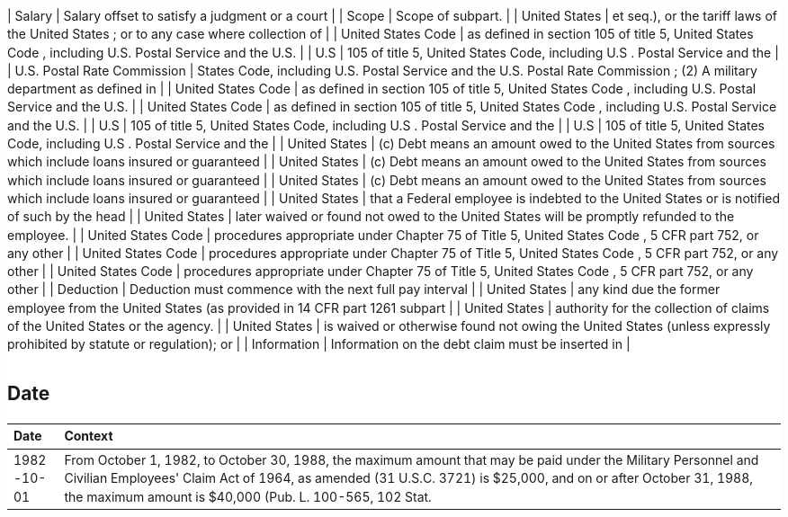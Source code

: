 | Salary                      | Salary offset to satisfy a judgment or a court                                                                                 |
| Scope                       | Scope  of subpart.                                                                                                             |
| United States               | et seq.), or the tariff laws of the United States ; or to any case where collection of                                         |
| United States Code          | as defined in section 105 of title 5, United States Code , including U.S. Postal Service and the U.S.                          |
| U.S                         | 105 of title 5, United States Code, including U.S . Postal Service and the                                                     |
| U.S. Postal Rate Commission | States Code, including U.S. Postal Service and the U.S. Postal Rate Commission ; (2) A military department as defined in       |
| United States Code          | as defined in section 105 of title 5, United States Code , including U.S. Postal Service and the U.S.                          |
| United States Code          | as defined in section 105 of title 5, United States Code , including U.S. Postal Service and the U.S.                          |
| U.S                         | 105 of title 5, United States Code, including U.S . Postal Service and the                                                     |
| U.S                         | 105 of title 5, United States Code, including U.S . Postal Service and the                                                     |
| United States               | (c) Debt means an amount owed to the  United States from sources which include loans insured or guaranteed                     |
| United States               | (c) Debt means an amount owed to the  United States from sources which include loans insured or guaranteed                     |
| United States               | (c) Debt means an amount owed to the  United States from sources which include loans insured or guaranteed                     |
| United States               | that a Federal employee is indebted to the United States or is notified of such by the head                                    |
| United States               | later waived or found not owed to the United States  will be promptly refunded to the employee.                                |
| United States Code          | procedures appropriate under Chapter 75 of Title 5, United States Code , 5 CFR part 752, or any other                          |
| United States Code          | procedures appropriate under Chapter 75 of Title 5, United States Code , 5 CFR part 752, or any other                          |
| United States Code          | procedures appropriate under Chapter 75 of Title 5, United States Code , 5 CFR part 752, or any other                          |
| Deduction                   | Deduction must commence with the next full pay interval                                                                        |
| United States               | any kind due the former employee from the United States (as provided in 14 CFR part 1261 subpart                               |
| United States               | authority for the collection of claims of the United States  or the agency.                                                    |
| United States               | is waived or otherwise found not owing the United States (unless expressly prohibited by statute or regulation); or            |
| Information                 | Information on the debt claim must be inserted in                                                                              |


## Date

| Date       | Context                                                                                                                                                                                                                                                                                                                                                                                                                                                                                                                                                                                                                                                     |
|:-----------|:------------------------------------------------------------------------------------------------------------------------------------------------------------------------------------------------------------------------------------------------------------------------------------------------------------------------------------------------------------------------------------------------------------------------------------------------------------------------------------------------------------------------------------------------------------------------------------------------------------------------------------------------------------|
| 1982-10-01 | From October 1, 1982, to October 30, 1988, the maximum amount that may be paid under the Military Personnel and Civilian Employees' Claim Act of 1964, as amended (31 U.S.C. 3721) is $25,000, and on or after October 31, 1988, the maximum amount is $40,000 (Pub. L. 100-565, 102 Stat.                                                                                                                                                                                                                                                                                                                                                                  |